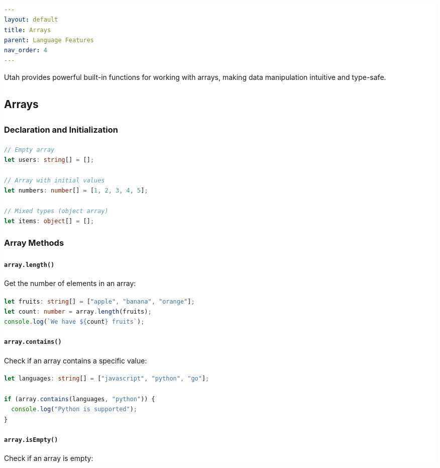 ```yaml
---
layout: default
title: Arrays
parent: Language Features
nav_order: 4
---
```


Utah provides powerful built-in functions for working with arrays, making data manipulation intuitive and type-safe.

## Arrays

### Declaration and Initialization

```typescript
// Empty array
let users: string[] = [];

// Array with initial values
let numbers: number[] = [1, 2, 3, 4, 5];

// Mixed types (object array)
let items: object[] = [];
```

### Array Methods

#### `array.length()`

Get the number of elements in an array:

```typescript
let fruits: string[] = ["apple", "banana", "orange"];
let count: number = array.length(fruits);
console.log(`We have ${count} fruits`);
```

#### `array.contains()`

Check if an array contains a specific value:

```typescript
let languages: string[] = ["javascript", "python", "go"];

if (array.contains(languages, "python")) {
  console.log("Python is supported");
}
```

#### `array.isEmpty()`

Check if an array is empty:
